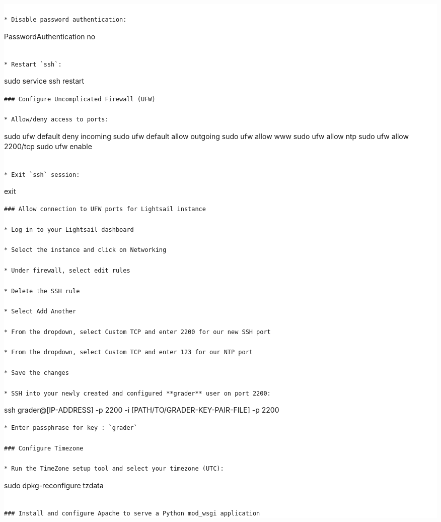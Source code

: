 ```

* Disable password authentication:

```
PasswordAuthentication no
```

* Restart `ssh`:

```
sudo service ssh restart
```
### Configure Uncomplicated Firewall (UFW)

* Allow/deny access to ports:

```
sudo ufw default deny incoming
sudo ufw default allow outgoing
sudo ufw allow www
sudo ufw allow ntp
sudo ufw allow 2200/tcp
sudo ufw enable
```

* Exit `ssh` session:

```
exit
```
### Allow connection to UFW ports for Lightsail instance

* Log in to your Lightsail dashboard

* Select the instance and click on Networking

* Under firewall, select edit rules

* Delete the SSH rule

* Select Add Another

* From the dropdown, select Custom TCP and enter 2200 for our new SSH port

* From the dropdown, select Custom TCP and enter 123 for our NTP port

* Save the changes

* SSH into your newly created and configured **grader** user on port 2200:

```
ssh grader@[IP-ADDRESS] -p 2200 -i [PATH/TO/GRADER-KEY-PAIR-FILE] -p 2200
```
* Enter passphrase for key : `grader`

### Configure Timezone

* Run the TimeZone setup tool and select your timezone (UTC):

```
sudo dpkg-reconfigure tzdata
```

### Install and configure Apache to serve a Python mod_wsgi application

```